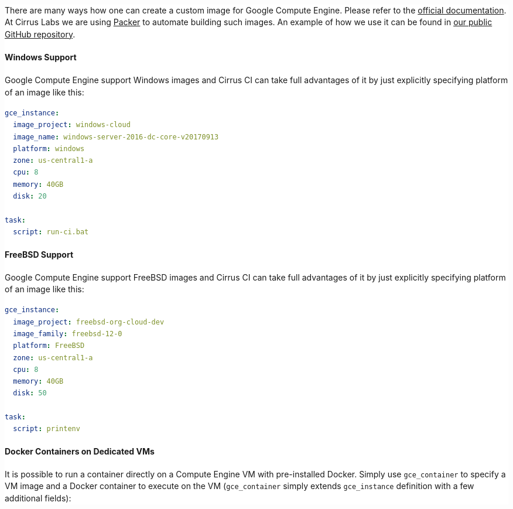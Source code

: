 There are many ways how one can create a custom image for Google Compute Engine. Please refer to the [official documentation](https://cloud.google.com/compute/docs/images/create-delete-deprecate-private-images).
At Cirrus Labs we are using [Packer](https://www.packer.io/docs/builders/googlecompute.html) to automate building such
images. An example of how we use it can be found in [our public GitHub repository](https://github.com/cirruslabs/cirrus-images).

#### Windows Support

Google Compute Engine support Windows images and Cirrus CI can take full advantages of it by just explicitly specifying
platform of an image like this:

```yaml
gce_instance:
  image_project: windows-cloud
  image_name: windows-server-2016-dc-core-v20170913
  platform: windows
  zone: us-central1-a
  cpu: 8
  memory: 40GB
  disk: 20
  
task:
  script: run-ci.bat
```

#### FreeBSD Support

Google Compute Engine support FreeBSD images and Cirrus CI can take full advantages of it by just explicitly specifying
platform of an image like this:

```yaml
gce_instance:
  image_project: freebsd-org-cloud-dev
  image_family: freebsd-12-0
  platform: FreeBSD
  zone: us-central1-a
  cpu: 8
  memory: 40GB
  disk: 50
  
task:
  script: printenv
```

#### Docker Containers on Dedicated VMs

It is possible to run a container directly on a Compute Engine VM with pre-installed Docker. Simply use `gce_container`
to specify a VM image and a Docker container to execute on the VM (`gce_container` simply extends `gce_instance` definition
with a few additional fields):
